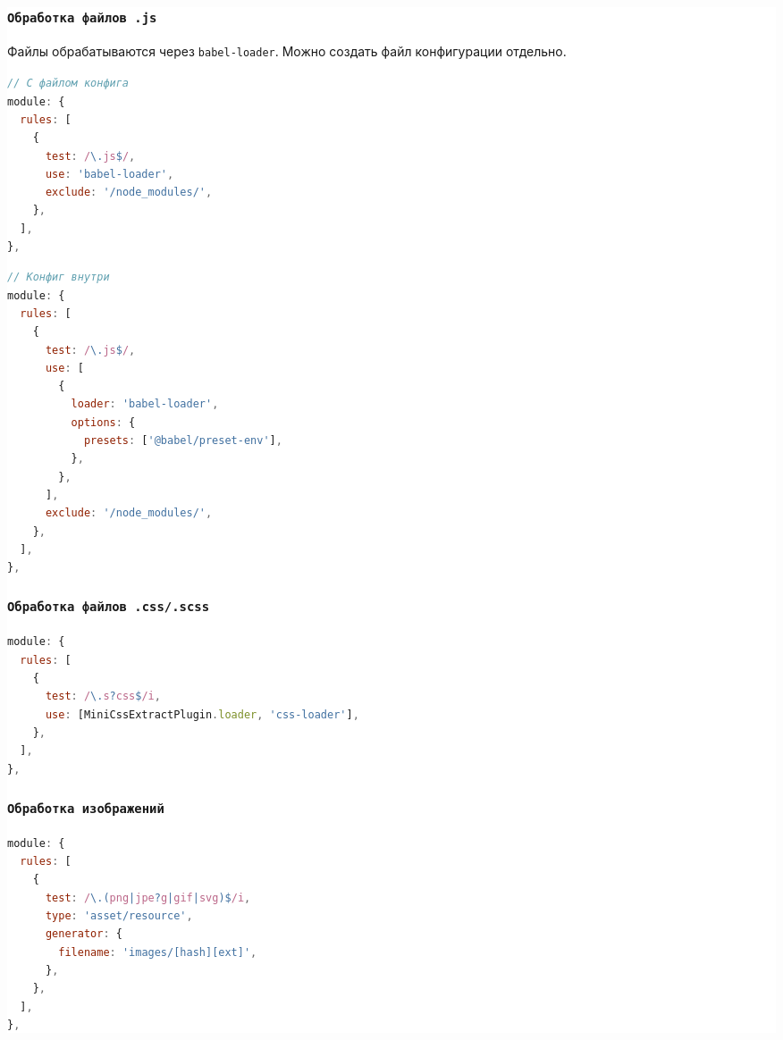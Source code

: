 ### `Обработка файлов .js`

Файлы обрабатываются через `babel-loader`. Можно создать файл конфигурации отдельно.

```js
// С файлом конфига
module: {
  rules: [
    {
      test: /\.js$/,
      use: 'babel-loader',
      exclude: '/node_modules/',
    },
  ],
},
```

```js
// Конфиг внутри
module: {
  rules: [
    {
      test: /\.js$/,
      use: [
        {
          loader: 'babel-loader',
          options: {
            presets: ['@babel/preset-env'],
          },
        },
      ],
      exclude: '/node_modules/',
    },
  ],
},
```

### `Обработка файлов .css/.scss`

```js
module: {
  rules: [
    {
      test: /\.s?css$/i,
      use: [MiniCssExtractPlugin.loader, 'css-loader'],
    },
  ],
},
```

### `Обработка изображений`

```js
module: {
  rules: [
    {
      test: /\.(png|jpe?g|gif|svg)$/i,
      type: 'asset/resource',
      generator: {
        filename: 'images/[hash][ext]',
      },
    },
  ],
},
```
